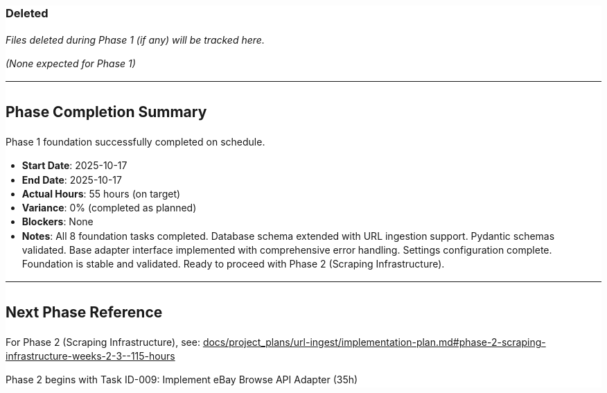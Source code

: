 ### Deleted

*Files deleted during Phase 1 (if any) will be tracked here.*

*(None expected for Phase 1)*

---

## Phase Completion Summary

Phase 1 foundation successfully completed on schedule.

- **Start Date**: 2025-10-17
- **End Date**: 2025-10-17
- **Actual Hours**: 55 hours (on target)
- **Variance**: 0% (completed as planned)
- **Blockers**: None
- **Notes**: All 8 foundation tasks completed. Database schema extended with URL ingestion support. Pydantic schemas validated. Base adapter interface implemented with comprehensive error handling. Settings configuration complete. Foundation is stable and validated. Ready to proceed with Phase 2 (Scraping Infrastructure).

---

## Next Phase Reference

For Phase 2 (Scraping Infrastructure), see: [docs/project_plans/url-ingest/implementation-plan.md#phase-2-scraping-infrastructure-weeks-2-3--115-hours](/docs/project_plans/url-ingest/implementation-plan.md#phase-2-scraping-infrastructure-weeks-2-3--115-hours)

Phase 2 begins with Task ID-009: Implement eBay Browse API Adapter (35h)
